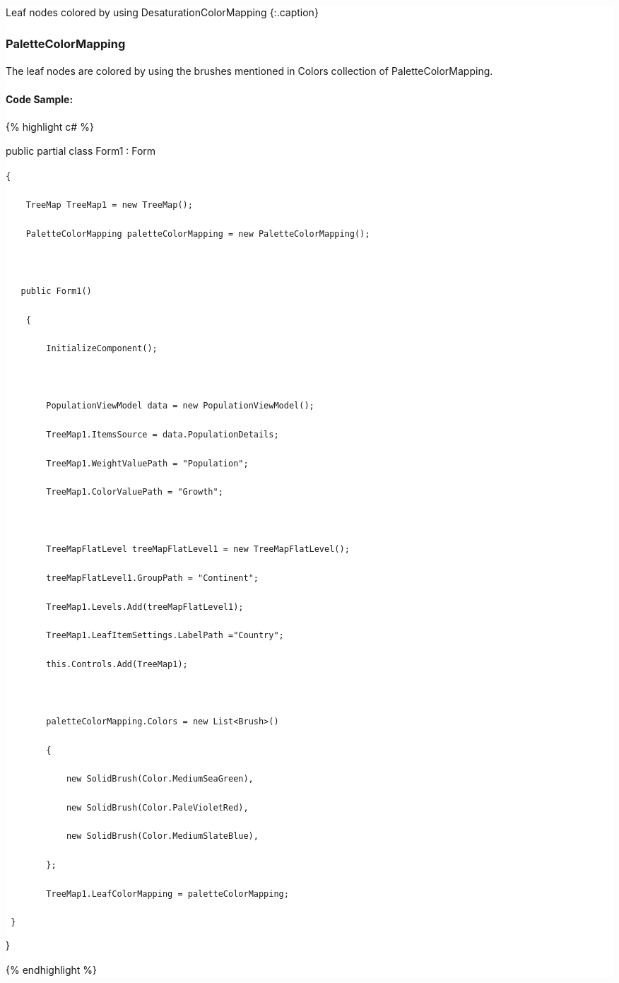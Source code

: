 Leaf nodes colored by using DesaturationColorMapping
{:.caption}



### PaletteColorMapping

The leaf nodes are colored by using the brushes mentioned in Colors collection of PaletteColorMapping.

#### Code Sample:





{% highlight c# %}



public partial class Form1 : Form

    {

        TreeMap TreeMap1 = new TreeMap();

        PaletteColorMapping paletteColorMapping = new PaletteColorMapping();



       public Form1()

        {

            InitializeComponent();



            PopulationViewModel data = new PopulationViewModel();

            TreeMap1.ItemsSource = data.PopulationDetails;

            TreeMap1.WeightValuePath = "Population";

            TreeMap1.ColorValuePath = "Growth";



            TreeMapFlatLevel treeMapFlatLevel1 = new TreeMapFlatLevel();

            treeMapFlatLevel1.GroupPath = "Continent";

            TreeMap1.Levels.Add(treeMapFlatLevel1);

            TreeMap1.LeafItemSettings.LabelPath ="Country";

            this.Controls.Add(TreeMap1);



            paletteColorMapping.Colors = new List<Brush>() 

            {

                new SolidBrush(Color.MediumSeaGreen),

                new SolidBrush(Color.PaleVioletRed),

                new SolidBrush(Color.MediumSlateBlue),

            };

            TreeMap1.LeafColorMapping = paletteColorMapping;

     }

}





{% endhighlight %}
